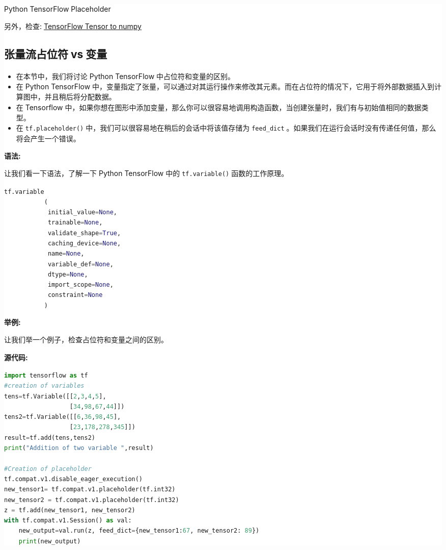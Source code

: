 Python TensorFlow Placeholder

另外，检查: [TensorFlow Tensor to numpy](https://pythonguides.com/tensorflow-tensor-to-numpy/)

## 张量流占位符 vs 变量

*   在本节中，我们将讨论 Python TensorFlow 中占位符和变量的区别。
*   在 Python TensorFlow 中，变量指定了张量，可以通过对其运行操作来修改其元素。而在占位符的情况下，它用于将外部数据插入到计算图中，并且稍后将分配数据。
*   在 Tensorflow 中，如果你想在图形中添加变量，那么你可以很容易地调用构造函数，当创建张量时，我们有与初始值相同的数据类型。
*   在 `tf.placeholder()` 中，我们可以很容易地在稍后的会话中将该值存储为 `feed_dict` 。如果我们在运行会话时没有传递任何值，那么将会产生一个错误。

**语法:**

让我们看一下语法，了解一下 Python TensorFlow 中的 `tf.variable()` 函数的工作原理。

```py
tf.variable
           (
            initial_value=None,
            trainable=None,
            validate_shape=True,
            caching_device=None,
            name=None,
            variable_def=None,
            dtype=None,
            import_scope=None,
            constraint=None
           )
```

**举例:**

让我们举一个例子，检查占位符和变量之间的区别。

**源代码:**

```py
import tensorflow as tf
#creation of variables
tens=tf.Variable([[2,3,4,5],
                  [34,98,67,44]])
tens2=tf.Variable([[6,36,98,45],
                  [23,178,278,345]])
result=tf.add(tens,tens2)
print("Addition of two variable ",result)

#Creation of placeholder
tf.compat.v1.disable_eager_execution()
new_tensor1= tf.compat.v1.placeholder(tf.int32)
new_tensor2 = tf.compat.v1.placeholder(tf.int32)
z = tf.add(new_tensor1, new_tensor2)
with tf.compat.v1.Session() as val:
    new_output=val.run(z, feed_dict={new_tensor1:67, new_tensor2: 89})
    print(new_output)
```
